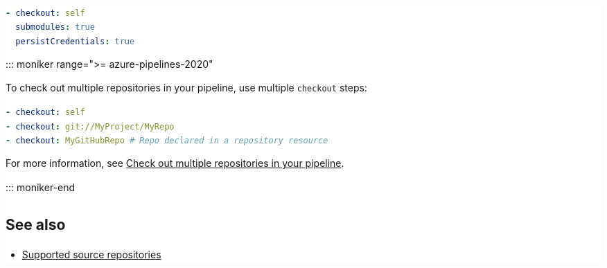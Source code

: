 ```yaml
- checkout: self
  submodules: true
  persistCredentials: true
```

::: moniker range=">= azure-pipelines-2020"

To check out multiple repositories in your pipeline, use multiple `checkout` steps:

```yaml
- checkout: self
- checkout: git://MyProject/MyRepo
- checkout: MyGitHubRepo # Repo declared in a repository resource
```

For more information, see [Check out multiple repositories in your pipeline](/azure/devops/pipelines/repos/multi-repo-checkout).

::: moniker-end


## See also

- [Supported source repositories](/azure/devops/pipelines/repos/)








